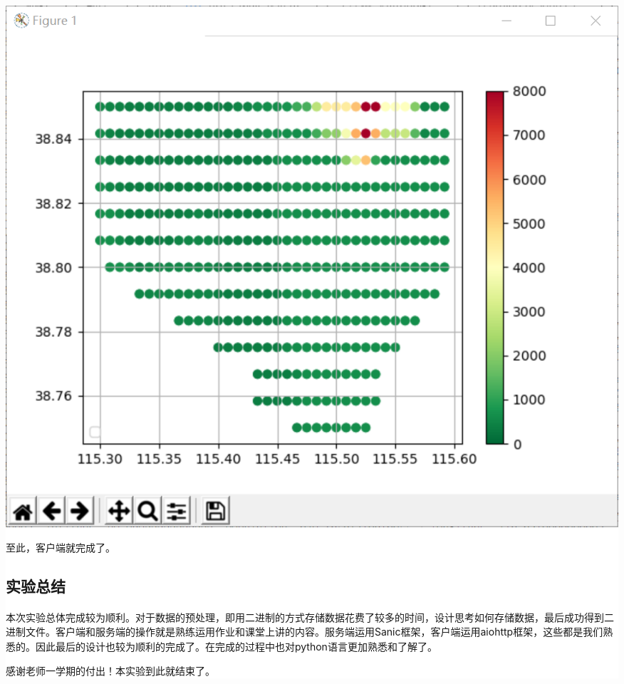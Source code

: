 ![](image/pic2.png)

至此，客户端就完成了。

## 实验总结

本次实验总体完成较为顺利。对于数据的预处理，即用二进制的方式存储数据花费了较多的时间，设计思考如何存储数据，最后成功得到二进制文件。客户端和服务端的操作就是熟练运用作业和课堂上讲的内容。服务端运用Sanic框架，客户端运用aiohttp框架，这些都是我们熟悉的。因此最后的设计也较为顺利的完成了。在完成的过程中也对python语言更加熟悉和了解了。

感谢老师一学期的付出！本实验到此就结束了。







